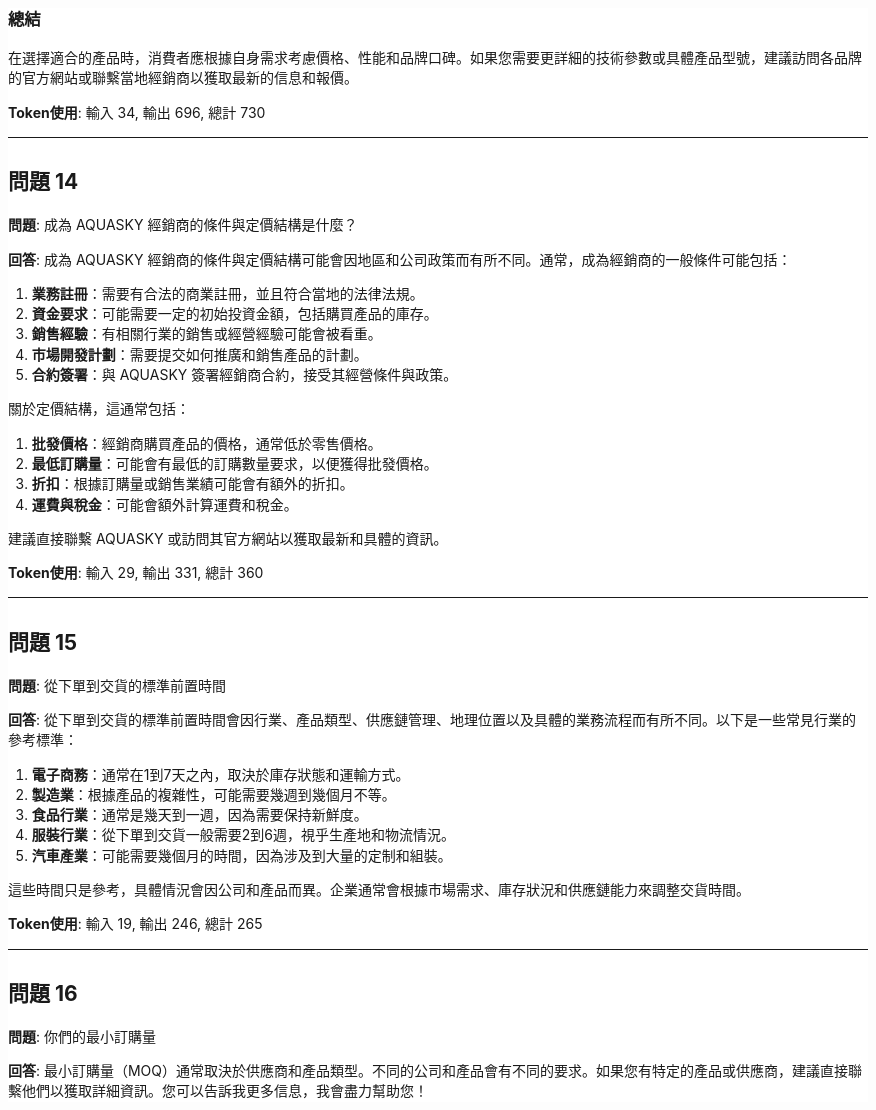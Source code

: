 ### 總結
在選擇適合的產品時，消費者應根據自身需求考慮價格、性能和品牌口碑。如果您需要更詳細的技術參數或具體產品型號，建議訪問各品牌的官方網站或聯繫當地經銷商以獲取最新的信息和報價。

**Token使用**: 輸入 34, 輸出 696, 總計 730

---

## 問題 14

**問題**: 成為 AQUASKY 經銷商的條件與定價結構是什麼？

**回答**: 成為 AQUASKY 經銷商的條件與定價結構可能會因地區和公司政策而有所不同。通常，成為經銷商的一般條件可能包括：

1. **業務註冊**：需要有合法的商業註冊，並且符合當地的法律法規。
2. **資金要求**：可能需要一定的初始投資金額，包括購買產品的庫存。
3. **銷售經驗**：有相關行業的銷售或經營經驗可能會被看重。
4. **市場開發計劃**：需要提交如何推廣和銷售產品的計劃。
5. **合約簽署**：與 AQUASKY 簽署經銷商合約，接受其經營條件與政策。

關於定價結構，這通常包括：

1. **批發價格**：經銷商購買產品的價格，通常低於零售價格。
2. **最低訂購量**：可能會有最低的訂購數量要求，以便獲得批發價格。
3. **折扣**：根據訂購量或銷售業績可能會有額外的折扣。
4. **運費與稅金**：可能會額外計算運費和稅金。

建議直接聯繫 AQUASKY 或訪問其官方網站以獲取最新和具體的資訊。

**Token使用**: 輸入 29, 輸出 331, 總計 360

---

## 問題 15

**問題**: 從下單到交貨的標準前置時間

**回答**: 從下單到交貨的標準前置時間會因行業、產品類型、供應鏈管理、地理位置以及具體的業務流程而有所不同。以下是一些常見行業的參考標準：

1. **電子商務**：通常在1到7天之內，取決於庫存狀態和運輸方式。
2. **製造業**：根據產品的複雜性，可能需要幾週到幾個月不等。
3. **食品行業**：通常是幾天到一週，因為需要保持新鮮度。
4. **服裝行業**：從下單到交貨一般需要2到6週，視乎生產地和物流情況。
5. **汽車產業**：可能需要幾個月的時間，因為涉及到大量的定制和組裝。

這些時間只是參考，具體情況會因公司和產品而異。企業通常會根據市場需求、庫存狀況和供應鏈能力來調整交貨時間。

**Token使用**: 輸入 19, 輸出 246, 總計 265

---

## 問題 16

**問題**: 你們的最小訂購量

**回答**: 最小訂購量（MOQ）通常取決於供應商和產品類型。不同的公司和產品會有不同的要求。如果您有特定的產品或供應商，建議直接聯繫他們以獲取詳細資訊。您可以告訴我更多信息，我會盡力幫助您！
